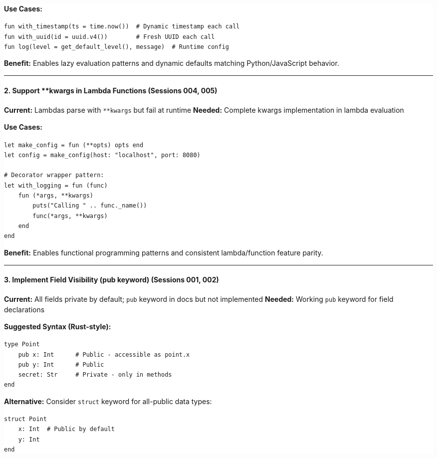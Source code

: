 **Use Cases:**
```quest
fun with_timestamp(ts = time.now())  # Dynamic timestamp each call
fun with_uuid(id = uuid.v4())        # Fresh UUID each call
fun log(level = get_default_level(), message)  # Runtime config
```

**Benefit:** Enables lazy evaluation patterns and dynamic defaults matching Python/JavaScript behavior.

---

#### 2. Support **kwargs in Lambda Functions (Sessions 004, 005)

**Current:** Lambdas parse with `**kwargs` but fail at runtime
**Needed:** Complete kwargs implementation in lambda evaluation

**Use Cases:**
```quest
let make_config = fun (**opts) opts end
let config = make_config(host: "localhost", port: 8080)

# Decorator wrapper pattern:
let with_logging = fun (func)
    fun (*args, **kwargs)
        puts("Calling " .. func._name())
        func(*args, **kwargs)
    end
end
```

**Benefit:** Enables functional programming patterns and consistent lambda/function feature parity.

---

#### 3. Implement Field Visibility (pub keyword) (Sessions 001, 002)

**Current:** All fields private by default; `pub` keyword in docs but not implemented
**Needed:** Working `pub` keyword for field declarations

**Suggested Syntax (Rust-style):**
```quest
type Point
    pub x: Int      # Public - accessible as point.x
    pub y: Int      # Public
    secret: Str     # Private - only in methods
end
```

**Alternative:** Consider `struct` keyword for all-public data types:
```quest
struct Point
    x: Int  # Public by default
    y: Int
end
```
